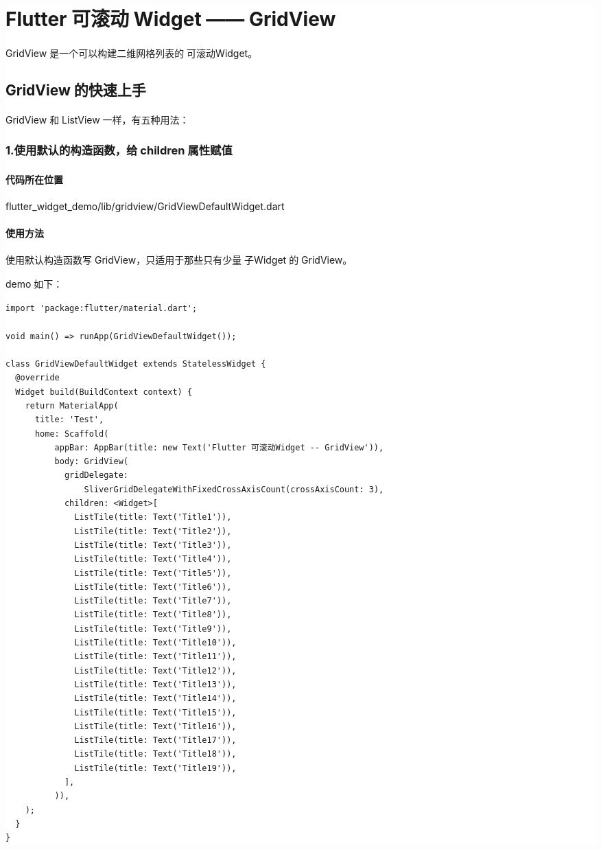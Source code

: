 # Flutter 可滚动 Widget —— GridView

GridView 是一个可以构建二维网格列表的 可滚动Widget。

## GridView 的快速上手

GridView 和 ListView 一样，有五种用法：

### 1.使用默认的构造函数，给 children 属性赋值

#### 代码所在位置

flutter\_widget\_demo/lib/gridview/GridViewDefaultWidget.dart

#### 使用方法

使用默认构造函数写 GridView，只适用于那些只有少量 子Widget 的 GridView。

demo 如下：

```
import 'package:flutter/material.dart';

void main() => runApp(GridViewDefaultWidget());

class GridViewDefaultWidget extends StatelessWidget {
  @override
  Widget build(BuildContext context) {
    return MaterialApp(
      title: 'Test',
      home: Scaffold(
          appBar: AppBar(title: new Text('Flutter 可滚动Widget -- GridView')),
          body: GridView(
            gridDelegate:
                SliverGridDelegateWithFixedCrossAxisCount(crossAxisCount: 3),
            children: <Widget>[
              ListTile(title: Text('Title1')),
              ListTile(title: Text('Title2')),
              ListTile(title: Text('Title3')),
              ListTile(title: Text('Title4')),
              ListTile(title: Text('Title5')),
              ListTile(title: Text('Title6')),
              ListTile(title: Text('Title7')),
              ListTile(title: Text('Title8')),
              ListTile(title: Text('Title9')),
              ListTile(title: Text('Title10')),
              ListTile(title: Text('Title11')),
              ListTile(title: Text('Title12')),
              ListTile(title: Text('Title13')),
              ListTile(title: Text('Title14')),
              ListTile(title: Text('Title15')),
              ListTile(title: Text('Title16')),
              ListTile(title: Text('Title17')),
              ListTile(title: Text('Title18')),
              ListTile(title: Text('Title19')),
            ],
          )),
    );
  }
}

```

